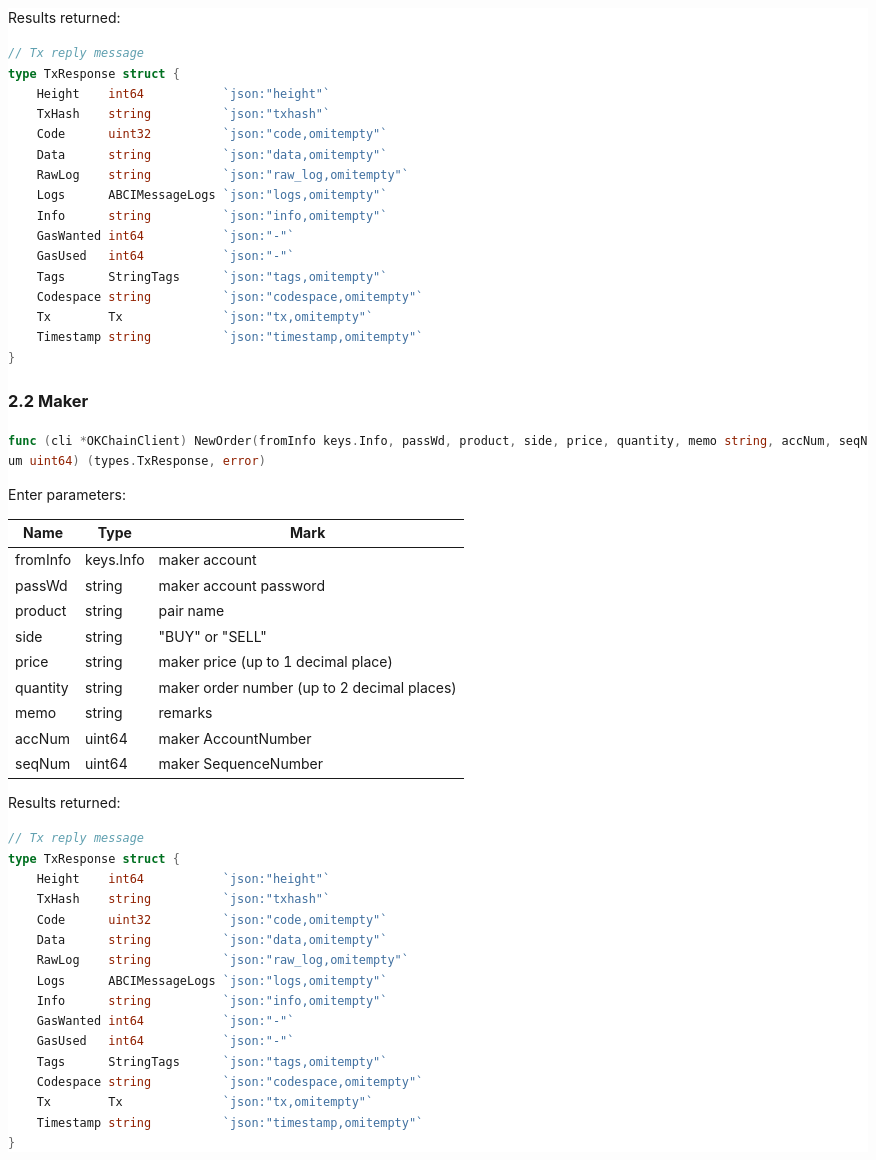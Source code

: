 Results returned:

```go
// Tx reply message
type TxResponse struct {
	Height    int64           `json:"height"`
	TxHash    string          `json:"txhash"`
	Code      uint32          `json:"code,omitempty"`
	Data      string          `json:"data,omitempty"`
	RawLog    string          `json:"raw_log,omitempty"`
	Logs      ABCIMessageLogs `json:"logs,omitempty"`
	Info      string          `json:"info,omitempty"`
	GasWanted int64           `json:"-"`
	GasUsed   int64           `json:"-"`
	Tags      StringTags      `json:"tags,omitempty"`
	Codespace string          `json:"codespace,omitempty"`
	Tx        Tx              `json:"tx,omitempty"`
	Timestamp string          `json:"timestamp,omitempty"`
}
```

### 2.2 Maker

```go
func (cli *OKChainClient) NewOrder(fromInfo keys.Info, passWd, product, side, price, quantity, memo string, accNum, seqNum uint64) (types.TxResponse, error)
```

Enter parameters:

| Name | Type   | Mark |
| ---- | ------ | ----------- |
| fromInfo | keys.Info | maker account  |
| passWd | string | maker account password    |
| product | string | pair name    |
| side | string | "BUY" or "SELL"    |
| price | string | maker price (up to 1 decimal place)    |
| quantity | string | maker order number (up to 2 decimal places)    |
| memo | string | remarks    |
| accNum | uint64 | maker AccountNumber    |
| seqNum | uint64 | maker SequenceNumber    |

Results returned:

```go
// Tx reply message
type TxResponse struct {
	Height    int64           `json:"height"`
	TxHash    string          `json:"txhash"`
	Code      uint32          `json:"code,omitempty"`
	Data      string          `json:"data,omitempty"`
	RawLog    string          `json:"raw_log,omitempty"`
	Logs      ABCIMessageLogs `json:"logs,omitempty"`
	Info      string          `json:"info,omitempty"`
	GasWanted int64           `json:"-"`
	GasUsed   int64           `json:"-"`
	Tags      StringTags      `json:"tags,omitempty"`
	Codespace string          `json:"codespace,omitempty"`
	Tx        Tx              `json:"tx,omitempty"`
	Timestamp string          `json:"timestamp,omitempty"`
}
```